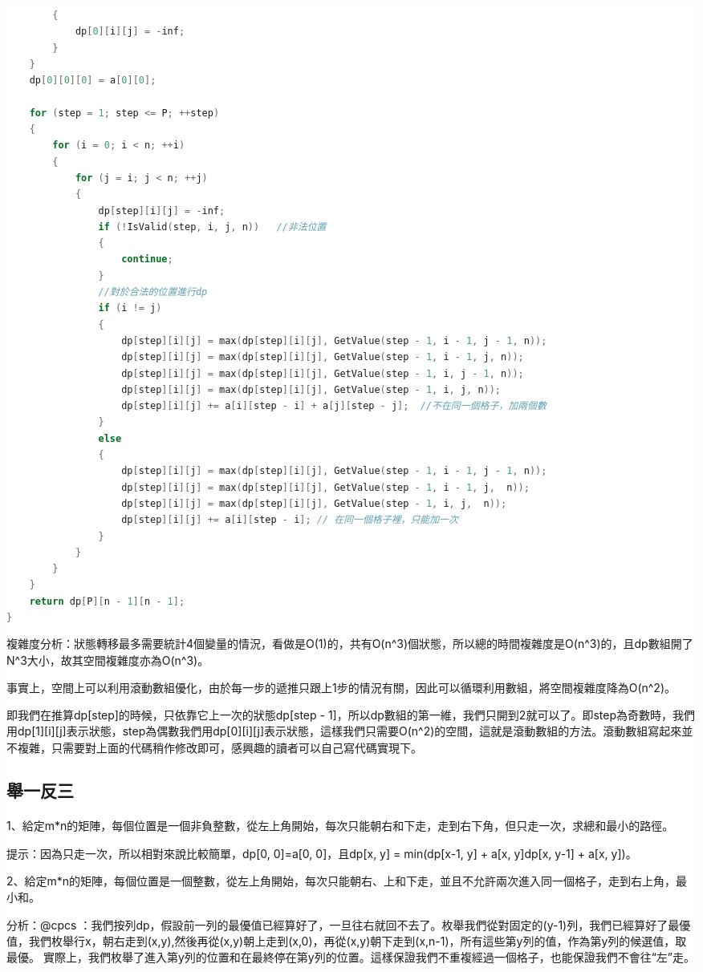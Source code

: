 ```c
        {
            dp[0][i][j] = -inf;
        }
    }
    dp[0][0][0] = a[0][0];

    for (step = 1; step <= P; ++step)
    {
        for (i = 0; i < n; ++i)
        {
            for (j = i; j < n; ++j)
            {
                dp[step][i][j] = -inf;
                if (!IsValid(step, i, j, n))   //非法位置
                {
                    continue;
                }
                //對於合法的位置進行dp
                if (i != j)
                {
                    dp[step][i][j] = max(dp[step][i][j], GetValue(step - 1, i - 1, j - 1, n));
                    dp[step][i][j] = max(dp[step][i][j], GetValue(step - 1, i - 1, j, n));
                    dp[step][i][j] = max(dp[step][i][j], GetValue(step - 1, i, j - 1, n));
                    dp[step][i][j] = max(dp[step][i][j], GetValue(step - 1, i, j, n));
                    dp[step][i][j] += a[i][step - i] + a[j][step - j];  //不在同一個格子，加兩個數
                }
                else
                {
                    dp[step][i][j] = max(dp[step][i][j], GetValue(step - 1, i - 1, j - 1, n));
                    dp[step][i][j] = max(dp[step][i][j], GetValue(step - 1, i - 1, j,  n));
                    dp[step][i][j] = max(dp[step][i][j], GetValue(step - 1, i, j,  n));
                    dp[step][i][j] += a[i][step - i]; // 在同一個格子裡，只能加一次
                }
            }
        }
    }
    return dp[P][n - 1][n - 1];
}
```

複雜度分析：狀態轉移最多需要統計4個變量的情況，看做是O(1)的，共有O(n^3)個狀態，所以總的時間複雜度是O(n^3)的，且dp數組開了N^3大小，故其空間複雜度亦為O(n^3)。

事實上，空間上可以利用滾動數組優化，由於每一步的遞推只跟上1步的情況有關，因此可以循環利用數組，將空間複雜度降為O(n^2)。

即我們在推算dp\[step\]的時候，只依靠它上一次的狀態dp\[step - 1\]，所以dp數組的第一維，我們只開到2就可以了。即step為奇數時，我們用dp[1][i][j]表示狀態，step為偶數我們用dp[0][i][j]表示狀態，這樣我們只需要O(n^2)的空間，這就是滾動數組的方法。滾動數組寫起來並不複雜，只需要對上面的代碼稍作修改即可，感興趣的讀者可以自己寫代碼實現下。

## 舉一反三

1、給定m*n的矩陣，每個位置是一個非負整數，從左上角開始，每次只能朝右和下走，走到右下角，但只走一次，求總和最小的路徑。

提示：因為只走一次，所以相對來說比較簡單，dp[0, 0]=a[0, 0]，且dp[x, y] = min(dp[x-1, y] + a[x, y]dp[x, y-1] + a[x, y])。

2、給定m*n的矩陣，每個位置是一個整數，從左上角開始，每次只能朝右、上和下走，並且不允許兩次進入同一個格子，走到右上角，最小和。

分析：@cpcs ：我們按列dp，假設前一列的最優值已經算好了，一旦往右就回不去了。枚舉我們從對固定的(y-1)列，我們已經算好了最優值，我們枚舉行x，朝右走到(x,y),然後再從(x,y)朝上走到(x,0)，再從(x,y)朝下走到(x,n-1)，所有這些第y列的值，作為第y列的候選值，取最優。
實際上，我們枚舉了進入第y列的位置和在最終停在第y列的位置。這樣保證我們不重複經過一個格子，也能保證我們不會往“左”走。
